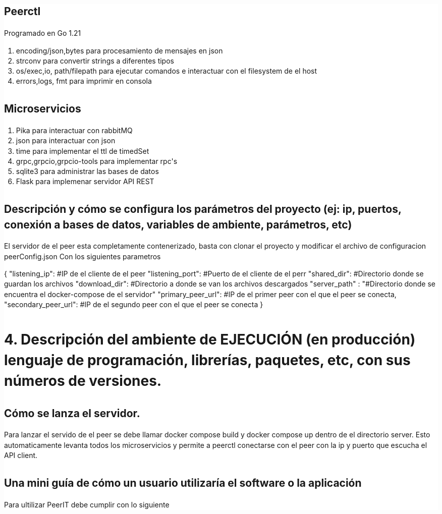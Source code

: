 ## Peerctl

Programado en Go 1.21

1. encoding/json,bytes para procesamiento de mensajes en json
2. strconv para convertir strings a diferentes tipos
3. os/exec,io, path/filepath para ejecutar comandos e interactuar con el filesystem de el host
4. errors,logs, fmt para imprimir en consola

## Microservicios 

1. Pika para interactuar con rabbitMQ
2. json para interactuar con json
3. time para implementar el ttl de timedSet
4. grpc,grpcio,grpcio-tools para implementar rpc's
5. sqlite3 para administrar las bases de datos
6. Flask para implemenar servidor API REST

## Descripción y cómo se configura los parámetros del proyecto (ej: ip, puertos, conexión a bases de datos, variables de ambiente, parámetros, etc)
  El servidor de el peer esta completamente contenerizado, basta con clonar el proyecto y modificar el archivo de configuracion peerConfig.json
  Con los siguientes parametros

  {
    "listening_ip": #IP de el cliente de el peer
    "listening_port": #Puerto de el cliente de el perr
    "shared_dir": #Directorio donde se guardan los archivos 
    "download_dir": #Directorio a donde se van los archivos descargados
    "server_path" : "#Directorio donde se encuentra el docker-compose de el servidor"
    "primary_peer_url": #IP de el primer peer con el que el peer se conecta,
    "secondary_peer_url": #IP de el segundo peer con el que el peer se conecta
  }
  

# 4. Descripción del ambiente de EJECUCIÓN (en producción) lenguaje de programación, librerías, paquetes, etc, con sus números de versiones.


## Cómo se lanza el servidor.

Para lanzar el servido de el peer se debe llamar docker compose build y docker compose up dentro de el directorio server.
Esto automaticamente levanta todos los microservicios y permite a peerctl conectarse con el peer con la ip y puerto que escucha
el API client.

## Una mini guía de cómo un usuario utilizaría el software o la aplicación
Para ultilizar PeerIT debe cumplir con lo siguiente

